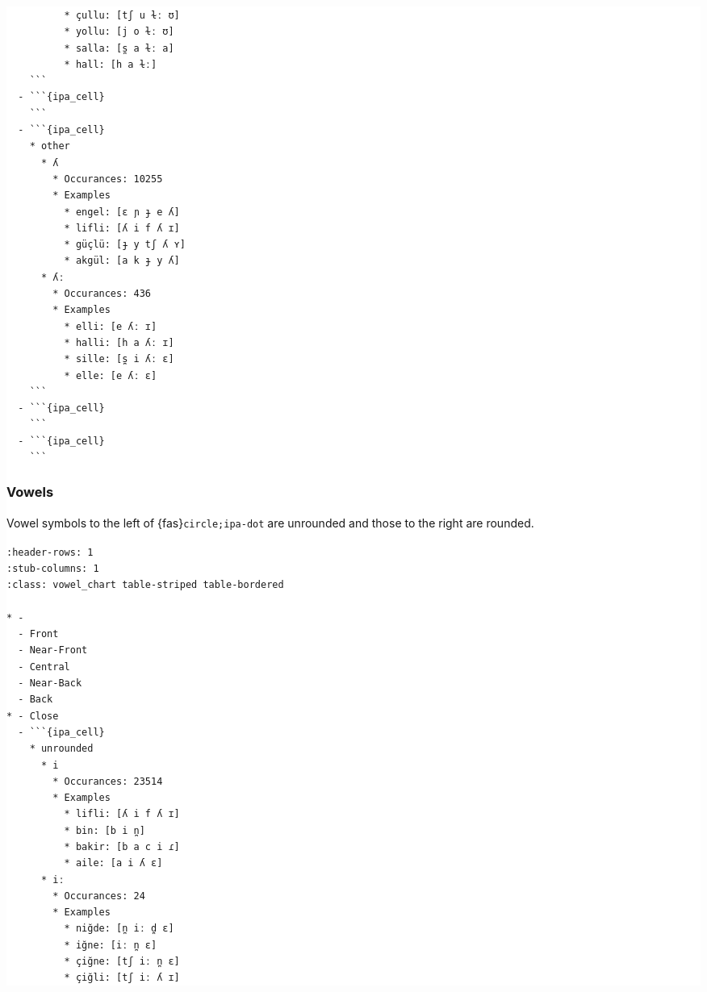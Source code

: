``````{list-table}
          * çullu: [tʃ u ɫː ʊ]
          * yollu: [j o ɫː ʊ]
          * salla: [s̪ a ɫː a]
          * hall: [h a ɫː]
    ```
  - ```{ipa_cell}
    ```
  - ```{ipa_cell}
    * other
      * ʎ
        * Occurances: 10255
        * Examples
          * engel: [ɛ ɲ ɟ e ʎ]
          * lifli: [ʎ i f ʎ ɪ]
          * güçlü: [ɟ y tʃ ʎ ʏ]
          * akgül: [a k ɟ y ʎ]
      * ʎː
        * Occurances: 436
        * Examples
          * elli: [e ʎː ɪ]
          * halli: [h a ʎː ɪ]
          * sille: [s̪ i ʎː ɛ]
          * elle: [e ʎː ɛ]
    ```
  - ```{ipa_cell}
    ```
  - ```{ipa_cell}
    ```
``````


### Vowels

Vowel symbols to the left of {fas}`circle;ipa-dot` are unrounded and those to the right are rounded.

``````{list-table}
:header-rows: 1
:stub-columns: 1
:class: vowel_chart table-striped table-bordered

* -
  - Front
  - Near-Front
  - Central
  - Near-Back
  - Back
* - Close
  - ```{ipa_cell}
    * unrounded
      * i
        * Occurances: 23514
        * Examples
          * lifli: [ʎ i f ʎ ɪ]
          * bin: [b i n̪]
          * bakir: [b a c i ɾ]
          * aile: [a i ʎ ɛ]
      * iː
        * Occurances: 24
        * Examples
          * niğde: [n̪ iː d̪ ɛ]
          * iğne: [iː n̪ ɛ]
          * çiğne: [tʃ iː n̪ ɛ]
          * çiğli: [tʃ iː ʎ ɪ]
``````